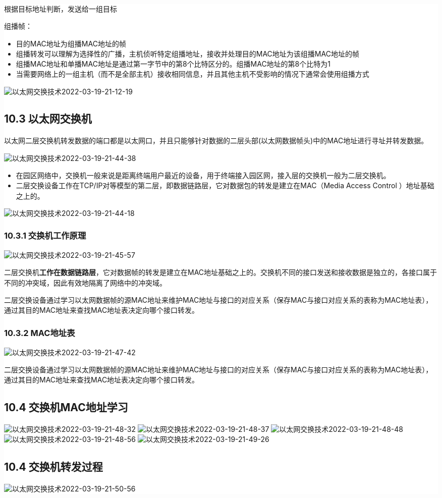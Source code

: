 根据目标地址判断，发送给一组目标

组播帧：
- 目的MAC地址为组播MAC地址的帧
- 组播转发可以理解为选择性的广播，主机侦听特定组播地址，接收并处理目的MAC地址为该组播MAC地址的帧
- 组播MAC地址和单播MAC地址是通过第一字节中的第8个比特区分的。组播MAC地址的第8个比特为1
- 当需要网络上的一组主机（而不是全部主机）接收相同信息，并且其他主机不受影响的情况下通常会使用组播方式

<img src="https://linley.oss-cn-shanghai.aliyuncs.com/typora_image/以太网交换技术2022-03-19-21-12-19.png" alt="以太网交换技术2022-03-19-21-12-19" width="400" height="">

## 10.3 以太网交换机

以太网二层交换机转发数据的端口都是以太网口，并且只能够针对数据的二层头部(以太网数据帧头)中的MAC地址进行寻址并转发数据。

<img src="https://linley.oss-cn-shanghai.aliyuncs.com/typora_image/以太网交换技术2022-03-19-21-44-38.png" alt="以太网交换技术2022-03-19-21-44-38" width="600" height="">

- 在园区网络中，交换机一般来说是距离终端用户最近的设备，用于终端接入园区网，接入层的交换机一般为二层交换机。
- 二层交换设备工作在TCP/IP对等模型的第二层，即数据链路层，它对数据包的转发是建立在MAC（Media Access Control ）地址基础之上的。

<img src="https://linley.oss-cn-shanghai.aliyuncs.com/typora_image/以太网交换技术2022-03-19-21-44-18.png" alt="以太网交换技术2022-03-19-21-44-18" width="600" height="">

### 10.3.1 交换机工作原理

<img src="https://linley.oss-cn-shanghai.aliyuncs.com/typora_image/以太网交换技术2022-03-19-21-45-57.png" alt="以太网交换技术2022-03-19-21-45-57" width="600" height="">

二层交换机**工作在数据链路层**，它对数据帧的转发是建立在MAC地址基础之上的。交换机不同的接口发送和接收数据是独立的，各接口属于不同的冲突域，因此有效地隔离了网络中的冲突域。

二层交换设备通过学习以太网数据帧的源MAC地址来维护MAC地址与接口的对应关系（保存MAC与接口对应关系的表称为MAC地址表），通过其目的MAC地址来查找MAC地址表决定向哪个接口转发。

### 10.3.2 MAC地址表

<img src="https://linley.oss-cn-shanghai.aliyuncs.com/typora_image/以太网交换技术2022-03-19-21-47-42.png" alt="以太网交换技术2022-03-19-21-47-42" width="600" height="">

⼆层交换设备通过学习以太⽹数据帧的源MAC地址来维护MAC地址与接⼝的对应关系（保存MAC与接⼝对应关系的表称为MAC地址表），通过其⽬的MAC地址来查找MAC地址表决定向哪个接⼝转发。

## 10.4 交换机MAC地址学习

<img src="https://linley.oss-cn-shanghai.aliyuncs.com/typora_image/以太网交换技术2022-03-19-21-48-32.png" alt="以太网交换技术2022-03-19-21-48-32" width="600" height="">

<img src="https://linley.oss-cn-shanghai.aliyuncs.com/typora_image/以太网交换技术2022-03-19-21-48-37.png" alt="以太网交换技术2022-03-19-21-48-37" width="600" height="">

<img src="https://linley.oss-cn-shanghai.aliyuncs.com/typora_image/以太网交换技术2022-03-19-21-48-48.png" alt="以太网交换技术2022-03-19-21-48-48" width="600" height="">

<img src="https://linley.oss-cn-shanghai.aliyuncs.com/typora_image/以太网交换技术2022-03-19-21-48-56.png" alt="以太网交换技术2022-03-19-21-48-56" width="600" height="">

<img src="https://linley.oss-cn-shanghai.aliyuncs.com/typora_image/以太网交换技术2022-03-19-21-49-26.png" alt="以太网交换技术2022-03-19-21-49-26" width="600" height="">

## 10.4 交换机转发过程

<img src="https://linley.oss-cn-shanghai.aliyuncs.com/typora_image/以太网交换技术2022-03-19-21-50-56.png" alt="以太网交换技术2022-03-19-21-50-56" width="600" height="">
